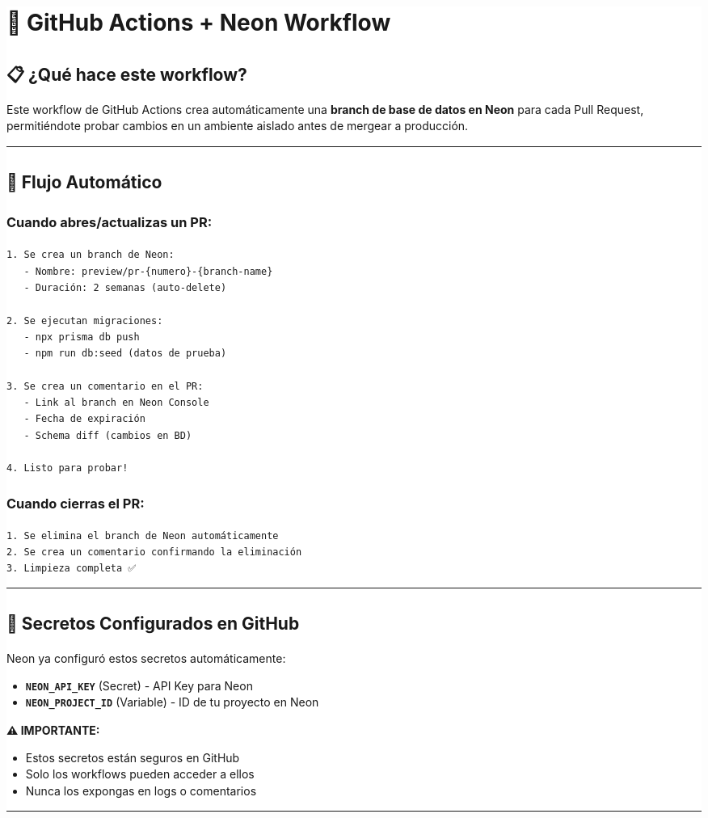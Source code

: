 # 🔄 GitHub Actions + Neon Workflow

## 📋 ¿Qué hace este workflow?

Este workflow de GitHub Actions crea automáticamente una **branch de base de datos en Neon** para cada Pull Request, permitiéndote probar cambios en un ambiente aislado antes de mergear a producción.

---

## 🎯 Flujo Automático

### **Cuando abres/actualizas un PR:**

```
1. Se crea un branch de Neon:
   - Nombre: preview/pr-{numero}-{branch-name}
   - Duración: 2 semanas (auto-delete)

2. Se ejecutan migraciones:
   - npx prisma db push
   - npm run db:seed (datos de prueba)

3. Se crea un comentario en el PR:
   - Link al branch en Neon Console
   - Fecha de expiración
   - Schema diff (cambios en BD)

4. Listo para probar!
```

### **Cuando cierras el PR:**

```
1. Se elimina el branch de Neon automáticamente
2. Se crea un comentario confirmando la eliminación
3. Limpieza completa ✅
```

---

## 🔑 Secretos Configurados en GitHub

Neon ya configuró estos secretos automáticamente:

- **`NEON_API_KEY`** (Secret) - API Key para Neon
- **`NEON_PROJECT_ID`** (Variable) - ID de tu proyecto en Neon

**⚠️ IMPORTANTE:** 
- Estos secretos están seguros en GitHub
- Solo los workflows pueden acceder a ellos
- Nunca los expongas en logs o comentarios

---